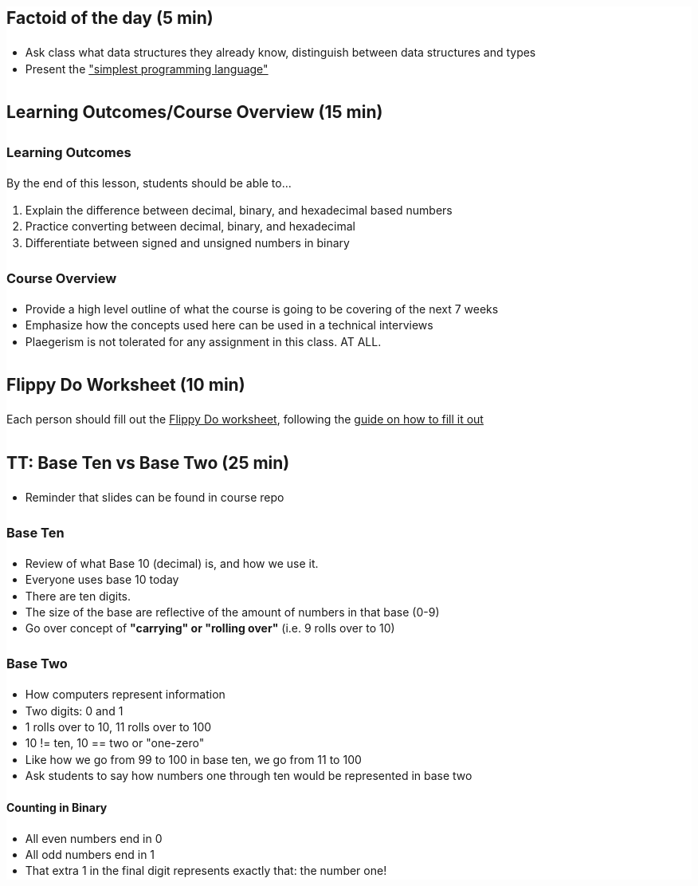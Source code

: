 

## Factoid of the day (5 min)

- Ask class what data structures they already know, distinguish between data structures and types
- Present the ["simplest programming language"](https://en.wikipedia.org/wiki/Brainfuck)

## Learning Outcomes/Course Overview (15 min)

### Learning Outcomes
By the end of this lesson, students should be able to...

1. Explain the difference between decimal, binary, and hexadecimal based numbers
1. Practice converting between decimal, binary, and hexadecimal
1. Differentiate between signed and unsigned numbers in binary

### Course Overview

- Provide a high level outline of what the course is going to be covering of the next 7 weeks
- Emphasize how the concepts used here can be used in a technical interviews
- Plaegerism is not tolerated for any assignment in this class. AT ALL.

## Flippy Do Worksheet (10 min)

Each person should fill out the [Flippy Do worksheet](https://drive.google.com/file/d/0B6iNirqJ5EuVVTlla0RpR2RIa2s/view), following the [guide on how to fill it out](https://docs.google.com/document/d/1QnD9khmPUz1az3ZLc5L8vavR6lU0uScspotRhORnHxE/edit)

## TT: Base Ten vs Base Two (25 min)

- Reminder that slides can be found in course repo

### Base Ten

- Review of what Base 10 (decimal) is, and how we use it.
- Everyone uses base 10 today
- There are ten digits.
- The size of the base are reflective of the amount of numbers in that base (0-9)
- Go over concept of **"carrying" or "rolling over"** (i.e. 9 rolls over to 10)

### Base Two

- How computers represent information
- Two digits: 0 and 1
- 1 rolls over to 10, 11 rolls over to 100
- 10 != ten, 10 == two or "one-zero"
- Like how we go from 99 to 100 in base ten, we go from 11 to 100
- Ask students to say how numbers one through ten would be represented in base two

#### Counting in Binary

- All even numbers end in 0
- All odd numbers end in 1
- That extra 1 in the final digit represents exactly that: the number one!
